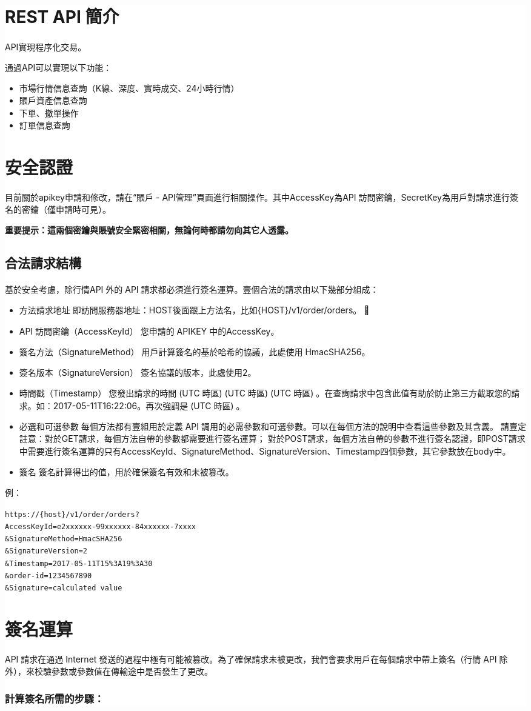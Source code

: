 # REST API 簡介

API實現程序化交易。

通過API可以實現以下功能：

- 市場行情信息查詢（K線、深度、實時成交、24小時行情）
- 賬戶資產信息查詢
- 下單、撤單操作 
- 訂單信息查詢


# 安全認證
目前關於apikey申請和修改，請在“賬戶 - API管理”頁面進行相關操作。其中AccessKey為API 訪問密鑰，SecretKey為用戶對請求進行簽名的密鑰（僅申請時可見）。

**重要提示：這兩個密鑰與賬號安全緊密相關，無論何時都請勿向其它人透露。**

## 合法請求結構
基於安全考慮，除行情API 外的 API 請求都必須進行簽名運算。壹個合法的請求由以下幾部分組成：

* 方法請求地址 即訪問服務器地址：HOST後面跟上方法名，比如{HOST}/v1/order/orders。

* API 訪問密鑰（AccessKeyId） 您申請的 APIKEY 中的AccessKey。

* 簽名方法（SignatureMethod） 用戶計算簽名的基於哈希的協議，此處使用 HmacSHA256。

* 簽名版本（SignatureVersion） 簽名協議的版本，此處使用2。

* 時間戳（Timestamp） 您發出請求的時間 (UTC 時區) (UTC 時區) (UTC 時區) 。在查詢請求中包含此值有助於防止第三方截取您的請求。如：2017-05-11T16:22:06。再次強調是 (UTC 時區) 。

* 必選和可選參數 每個方法都有壹組用於定義 API 調用的必需參數和可選參數。可以在每個方法的說明中查看這些參數及其含義。 請壹定註意：對於GET請求，每個方法自帶的參數都需要進行簽名運算； 對於POST請求，每個方法自帶的參數不進行簽名認證，即POST請求中需要進行簽名運算的只有AccessKeyId、SignatureMethod、SignatureVersion、Timestamp四個參數，其它參數放在body中。

* 簽名 簽名計算得出的值，用於確保簽名有效和未被篡改。

例：
```
https://{host}/v1/order/orders?
AccessKeyId=e2xxxxxx-99xxxxxx-84xxxxxx-7xxxx
&SignatureMethod=HmacSHA256
&SignatureVersion=2
&Timestamp=2017-05-11T15%3A19%3A30
&order-id=1234567890
&Signature=calculated value
```
# 簽名運算
API 請求在通過 Internet 發送的過程中極有可能被篡改。為了確保請求未被更改，我們會要求用戶在每個請求中帶上簽名（行情 API 除外），來校驗參數或參數值在傳輸途中是否發生了更改。

### 計算簽名所需的步驟：
